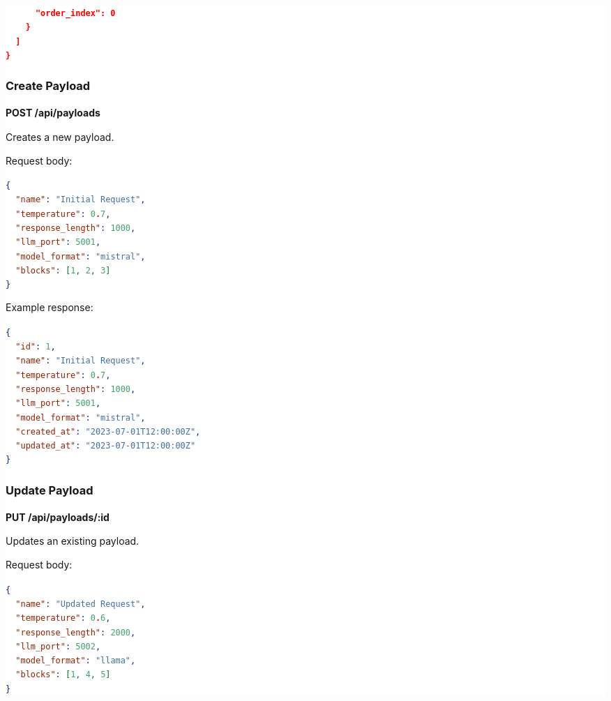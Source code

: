 ```json
      "order_index": 0
    }
  ]
}
```

### Create Payload

**POST /api/payloads**

Creates a new payload.

Request body:
```json
{
  "name": "Initial Request",
  "temperature": 0.7,
  "response_length": 1000,
  "llm_port": 5001,
  "model_format": "mistral",
  "blocks": [1, 2, 3]
}
```

Example response:
```json
{
  "id": 1,
  "name": "Initial Request",
  "temperature": 0.7,
  "response_length": 1000,
  "llm_port": 5001,
  "model_format": "mistral",
  "created_at": "2023-07-01T12:00:00Z",
  "updated_at": "2023-07-01T12:00:00Z"
}
```

### Update Payload

**PUT /api/payloads/:id**

Updates an existing payload.

Request body:
```json
{
  "name": "Updated Request",
  "temperature": 0.6,
  "response_length": 2000,
  "llm_port": 5002,
  "model_format": "llama",
  "blocks": [1, 4, 5]
}
```
